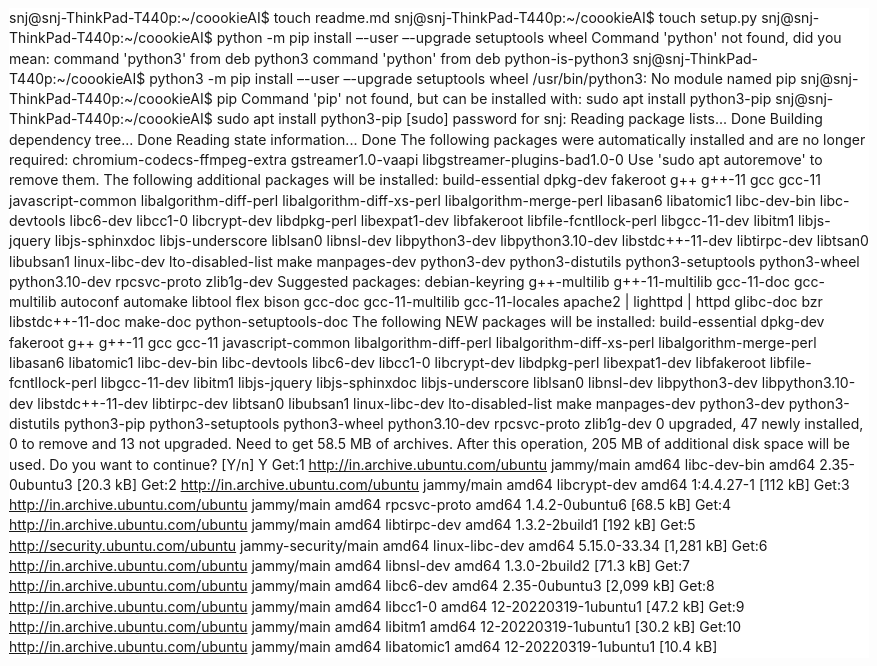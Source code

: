 snj@snj-ThinkPad-T440p:~/coookieAI$ touch readme.md
snj@snj-ThinkPad-T440p:~/coookieAI$ touch setup.py
snj@snj-ThinkPad-T440p:~/coookieAI$ python -m pip install –-user –-upgrade setuptools wheel
Command 'python' not found, did you mean:
  command 'python3' from deb python3
  command 'python' from deb python-is-python3
snj@snj-ThinkPad-T440p:~/coookieAI$ python3 -m pip install –-user –-upgrade setuptools wheel
/usr/bin/python3: No module named pip
snj@snj-ThinkPad-T440p:~/coookieAI$ pip
Command 'pip' not found, but can be installed with:
sudo apt install python3-pip
snj@snj-ThinkPad-T440p:~/coookieAI$ sudo apt install python3-pip
[sudo] password for snj: 
Reading package lists... Done
Building dependency tree... Done
Reading state information... Done
The following packages were automatically installed and are no longer required:
  chromium-codecs-ffmpeg-extra gstreamer1.0-vaapi libgstreamer-plugins-bad1.0-0
Use 'sudo apt autoremove' to remove them.
The following additional packages will be installed:
  build-essential dpkg-dev fakeroot g++ g++-11 gcc gcc-11 javascript-common
  libalgorithm-diff-perl libalgorithm-diff-xs-perl libalgorithm-merge-perl libasan6
  libatomic1 libc-dev-bin libc-devtools libc6-dev libcc1-0 libcrypt-dev
  libdpkg-perl libexpat1-dev libfakeroot libfile-fcntllock-perl libgcc-11-dev
  libitm1 libjs-jquery libjs-sphinxdoc libjs-underscore liblsan0 libnsl-dev
  libpython3-dev libpython3.10-dev libstdc++-11-dev libtirpc-dev libtsan0 libubsan1
  linux-libc-dev lto-disabled-list make manpages-dev python3-dev python3-distutils
  python3-setuptools python3-wheel python3.10-dev rpcsvc-proto zlib1g-dev
Suggested packages:
  debian-keyring g++-multilib g++-11-multilib gcc-11-doc gcc-multilib autoconf
  automake libtool flex bison gcc-doc gcc-11-multilib gcc-11-locales apache2
  | lighttpd | httpd glibc-doc bzr libstdc++-11-doc make-doc python-setuptools-doc
The following NEW packages will be installed:
  build-essential dpkg-dev fakeroot g++ g++-11 gcc gcc-11 javascript-common
  libalgorithm-diff-perl libalgorithm-diff-xs-perl libalgorithm-merge-perl libasan6
  libatomic1 libc-dev-bin libc-devtools libc6-dev libcc1-0 libcrypt-dev
  libdpkg-perl libexpat1-dev libfakeroot libfile-fcntllock-perl libgcc-11-dev
  libitm1 libjs-jquery libjs-sphinxdoc libjs-underscore liblsan0 libnsl-dev
  libpython3-dev libpython3.10-dev libstdc++-11-dev libtirpc-dev libtsan0 libubsan1
  linux-libc-dev lto-disabled-list make manpages-dev python3-dev python3-distutils
  python3-pip python3-setuptools python3-wheel python3.10-dev rpcsvc-proto
  zlib1g-dev
0 upgraded, 47 newly installed, 0 to remove and 13 not upgraded.
Need to get 58.5 MB of archives.
After this operation, 205 MB of additional disk space will be used.
Do you want to continue? [Y/n] Y
Get:1 http://in.archive.ubuntu.com/ubuntu jammy/main amd64 libc-dev-bin amd64 2.35-0ubuntu3 [20.3 kB]
Get:2 http://in.archive.ubuntu.com/ubuntu jammy/main amd64 libcrypt-dev amd64 1:4.4.27-1 [112 kB]
Get:3 http://in.archive.ubuntu.com/ubuntu jammy/main amd64 rpcsvc-proto amd64 1.4.2-0ubuntu6 [68.5 kB]
Get:4 http://in.archive.ubuntu.com/ubuntu jammy/main amd64 libtirpc-dev amd64 1.3.2-2build1 [192 kB]
Get:5 http://security.ubuntu.com/ubuntu jammy-security/main amd64 linux-libc-dev amd64 5.15.0-33.34 [1,281 kB]
Get:6 http://in.archive.ubuntu.com/ubuntu jammy/main amd64 libnsl-dev amd64 1.3.0-2build2 [71.3 kB]
Get:7 http://in.archive.ubuntu.com/ubuntu jammy/main amd64 libc6-dev amd64 2.35-0ubuntu3 [2,099 kB]
Get:8 http://in.archive.ubuntu.com/ubuntu jammy/main amd64 libcc1-0 amd64 12-20220319-1ubuntu1 [47.2 kB]
Get:9 http://in.archive.ubuntu.com/ubuntu jammy/main amd64 libitm1 amd64 12-20220319-1ubuntu1 [30.2 kB]
Get:10 http://in.archive.ubuntu.com/ubuntu jammy/main amd64 libatomic1 amd64 12-20220319-1ubuntu1 [10.4 kB]